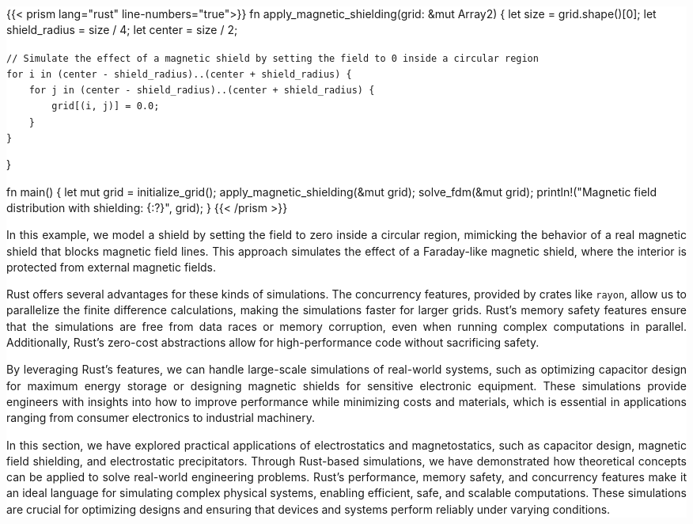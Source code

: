{{< prism lang="rust" line-numbers="true">}}
fn apply_magnetic_shielding(grid: &mut Array2<f64>) {
    let size = grid.shape()[0];
    let shield_radius = size / 4;
    let center = size / 2;

    // Simulate the effect of a magnetic shield by setting the field to 0 inside a circular region
    for i in (center - shield_radius)..(center + shield_radius) {
        for j in (center - shield_radius)..(center + shield_radius) {
            grid[(i, j)] = 0.0;
        }
    }
}

fn main() {
    let mut grid = initialize_grid();
    apply_magnetic_shielding(&mut grid);
    solve_fdm(&mut grid);
    println!("Magnetic field distribution with shielding: {:?}", grid);
}
{{< /prism >}}
<p style="text-align: justify;">
In this example, we model a shield by setting the field to zero inside a circular region, mimicking the behavior of a real magnetic shield that blocks magnetic field lines. This approach simulates the effect of a Faraday-like magnetic shield, where the interior is protected from external magnetic fields.
</p>

<p style="text-align: justify;">
Rust offers several advantages for these kinds of simulations. The concurrency features, provided by crates like <code>rayon</code>, allow us to parallelize the finite difference calculations, making the simulations faster for larger grids. Rust’s memory safety features ensure that the simulations are free from data races or memory corruption, even when running complex computations in parallel. Additionally, Rust’s zero-cost abstractions allow for high-performance code without sacrificing safety.
</p>

<p style="text-align: justify;">
By leveraging Rust’s features, we can handle large-scale simulations of real-world systems, such as optimizing capacitor design for maximum energy storage or designing magnetic shields for sensitive electronic equipment. These simulations provide engineers with insights into how to improve performance while minimizing costs and materials, which is essential in applications ranging from consumer electronics to industrial machinery.
</p>

<p style="text-align: justify;">
In this section, we have explored practical applications of electrostatics and magnetostatics, such as capacitor design, magnetic field shielding, and electrostatic precipitators. Through Rust-based simulations, we have demonstrated how theoretical concepts can be applied to solve real-world engineering problems. Rust’s performance, memory safety, and concurrency features make it an ideal language for simulating complex physical systems, enabling efficient, safe, and scalable computations. These simulations are crucial for optimizing designs and ensuring that devices and systems perform reliably under varying conditions.
</p>
